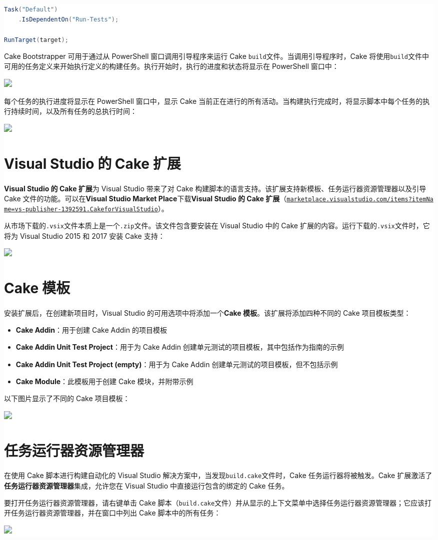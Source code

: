 ```cs
Task("Default")
    .IsDependentOn("Run-Tests");

RunTarget(target);
```

Cake Bootstrapper 可用于通过从 PowerShell 窗口调用引导程序来运行 Cake `build`文件。当调用引导程序时，Cake 将使用`build`文件中可用的任务定义来开始执行定义的构建任务。执行开始时，执行的进度和状态将显示在 PowerShell 窗口中：

![](https://github.com/OpenDocCN/freelearn-csharp-zh/raw/master/docs/cs-dncore-tdd/img/f8e37ddb-c164-41c2-abe8-970cd23436d6.png)

每个任务的执行进度将显示在 PowerShell 窗口中，显示 Cake 当前正在进行的所有活动。当构建执行完成时，将显示脚本中每个任务的执行持续时间，以及所有任务的总执行时间： 

![](https://github.com/OpenDocCN/freelearn-csharp-zh/raw/master/docs/cs-dncore-tdd/img/f3ff87ae-4cca-4ff6-af6d-349cca93578a.png)

# Visual Studio 的 Cake 扩展

**Visual Studio 的 Cake 扩展**为 Visual Studio 带来了对 Cake 构建脚本的语言支持。该扩展支持新模板、任务运行器资源管理器以及引导 Cake 文件的功能。可以在**Visual Studio Market Place**下载**Visual Studio 的 Cake 扩展**（[`marketplace.visualstudio.com/items?itemName=vs-publisher-1392591.CakeforVisualStudio`](https://marketplace.visualstudio.com/items?itemName=vs-publisher-1392591.CakeforVisualStudio)）。

从市场下载的`.vsix`文件本质上是一个`.zip`文件。该文件包含要安装在 Visual Studio 中的 Cake 扩展的内容。运行下载的`.vsix`文件时，它将为 Visual Studio 2015 和 2017 安装 Cake 支持：

![](https://github.com/OpenDocCN/freelearn-csharp-zh/raw/master/docs/cs-dncore-tdd/img/44266f77-d110-417f-802c-419f313badbc.png)

# Cake 模板

安装扩展后，在创建新项目时，Visual Studio 的可用选项中将添加一个**Cake 模板**。该扩展将添加四种不同的 Cake 项目模板类型：

+   **Cake Addin**：用于创建 Cake Addin 的项目模板

+   **Cake Addin Unit Test Project**：用于为 Cake Addin 创建单元测试的项目模板，其中包括作为指南的示例

+   **Cake Addin Unit Test Project (empty)**：用于为 Cake Addin 创建单元测试的项目模板，但不包括示例

+   **Cake Module**：此模板用于创建 Cake 模块，并附带示例

以下图片显示了不同的 Cake 项目模板：

![](https://github.com/OpenDocCN/freelearn-csharp-zh/raw/master/docs/cs-dncore-tdd/img/420aa26e-2963-4359-9099-9b91652d4bd4.png)

# 任务运行器资源管理器

在使用 Cake 脚本进行构建自动化的 Visual Studio 解决方案中，当发现`build.cake`文件时，Cake 任务运行器将被触发。Cake 扩展激活了**任务运行器资源管理器**集成，允许您在 Visual Studio 中直接运行包含的绑定的 Cake 任务。

要打开任务运行器资源管理器，请右键单击 Cake 脚本（`build.cake`文件）并从显示的上下文菜单中选择任务运行器资源管理器；它应该打开任务运行器资源管理器，并在窗口中列出 Cake 脚本中的所有任务：

![](https://github.com/OpenDocCN/freelearn-csharp-zh/raw/master/docs/cs-dncore-tdd/img/90fca57a-1b4f-4e76-9030-19108af3d10f.png)
